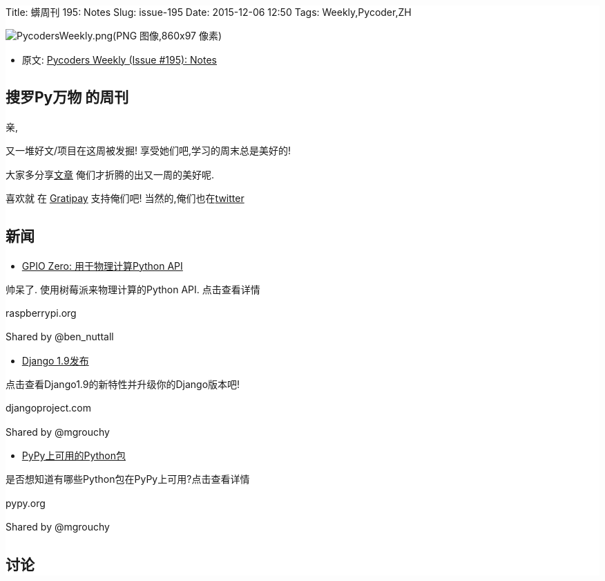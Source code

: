 Title: 蠎周刊 195: Notes
Slug: issue-195
Date: 2015-12-06 12:50
Tags: Weekly,Pycoder,ZH


![PycodersWeekly.png(PNG 图像,860x97 像素)](http://zoomq.qiniucdn.com/logos/PycodersWeekly.png?imageView2/2/w/360)



- 原文: [Pycoders Weekly (Issue #195): Notes](http://us4.campaign-archive2.com/?u=9735795484d2e4c204da82a29&id=06f1263282)



## 搜罗Py万物 的周刊

亲,


又一堆好文/项目在这周被发掘!
享受她们吧,学习的周末总是美好的!

大家多分享[文章](http://pycoders.com/submissions/)
俺们才折腾的出又一周的美好呢.

喜欢就
在 [Gratipay](https://www.gratipay.com/PycodersWeekly)
支持俺们吧!
当然的,俺们也在[twitter](http://www.twitter.com/pycoders)


## 新闻

- [GPIO Zero: 用于物理计算Python API](https://www.raspberrypi.org/blog/gpio-zero-a-friendly-python-api-for-physical-computing/) 

帅呆了. 使用树莓派来物理计算的Python API. 点击查看详情

raspberrypi.org

Shared by @ben_nuttall
 
- [Django 1.9发布](https://www.djangoproject.com/weblog/2015/dec/01/django-19-released/) 

点击查看Django1.9的新特性并升级你的Django版本吧!

djangoproject.com

Shared by @mgrouchy
 
- [PyPy上可用的Python包](http://packages.pypy.org/) 

是否想知道有哪些Python包在PyPy上可用?点击查看详情

pypy.org

Shared by @mgrouchy



## 讨论
